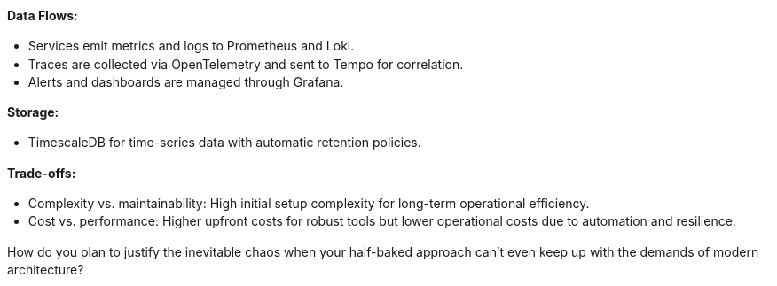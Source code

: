 **Data Flows:**
- Services emit metrics and logs to Prometheus and Loki.
- Traces are collected via OpenTelemetry and sent to Tempo for correlation.
- Alerts and dashboards are managed through Grafana.

**Storage:**
- TimescaleDB for time-series data with automatic retention policies.

**Trade-offs:**
- Complexity vs. maintainability: High initial setup complexity for long-term operational efficiency.
- Cost vs. performance: Higher upfront costs for robust tools but lower operational costs due to automation and resilience.

How do you plan to justify the inevitable chaos when your half-baked approach can’t even keep up with the demands of modern architecture?

